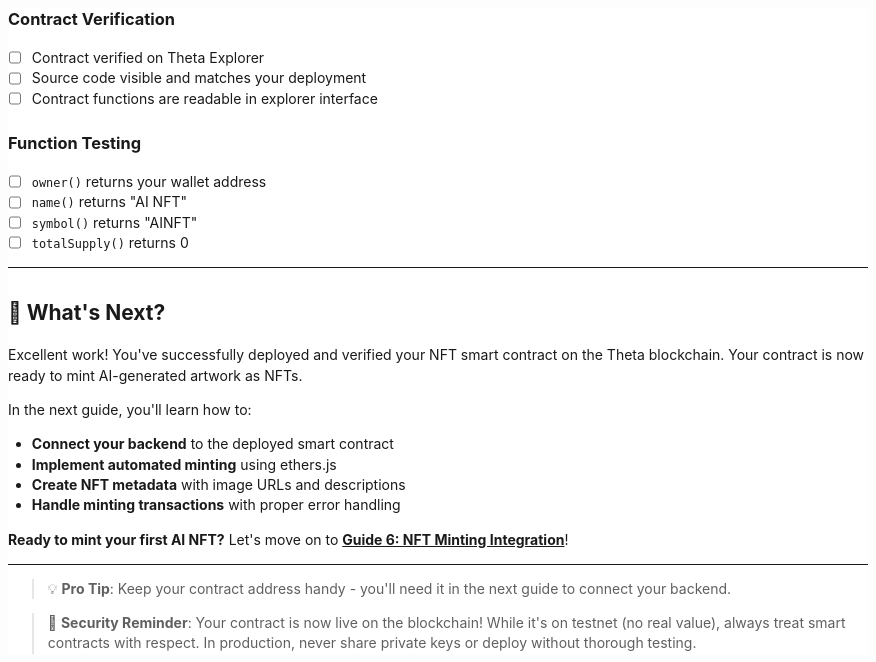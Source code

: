 ### **Contract Verification**
- [ ] Contract verified on Theta Explorer
- [ ] Source code visible and matches your deployment
- [ ] Contract functions are readable in explorer interface

### **Function Testing**
- [ ] `owner()` returns your wallet address
- [ ] `name()` returns "AI NFT"
- [ ] `symbol()` returns "AINFT"
- [ ] `totalSupply()` returns 0

---

## 🎯 What's Next?

Excellent work! You've successfully deployed and verified your NFT smart contract on the Theta blockchain. Your contract is now ready to mint AI-generated artwork as NFTs.

In the next guide, you'll learn how to:

- **Connect your backend** to the deployed smart contract
- **Implement automated minting** using ethers.js
- **Create NFT metadata** with image URLs and descriptions  
- **Handle minting transactions** with proper error handling

**Ready to mint your first AI NFT?** Let's move on to [**Guide 6: NFT Minting Integration**](./06-nft-minting-guide.md)!

---

> 💡 **Pro Tip**: Keep your contract address handy - you'll need it in the next guide to connect your backend.

> 🔐 **Security Reminder**: Your contract is now live on the blockchain! While it's on testnet (no real value), always treat smart contracts with respect. In production, never share private keys or deploy without thorough testing.


